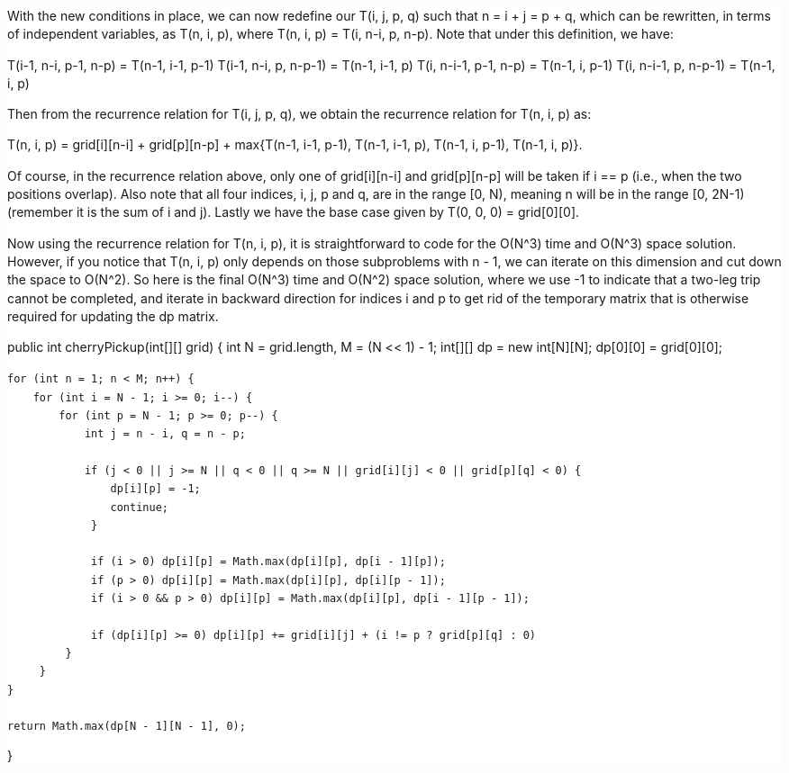 With the new conditions in place, we can now redefine our T(i, j, p, q) such that n = i + j = p + q, which can be rewritten, in terms of independent variables, as T(n, i, p), where T(n, i, p) = T(i, n-i, p, n-p). Note that under this definition, we have:

T(i-1, n-i, p-1, n-p) = T(n-1, i-1, p-1)
T(i-1, n-i, p, n-p-1) = T(n-1, i-1, p)
T(i, n-i-1, p-1, n-p) = T(n-1, i, p-1)
T(i, n-i-1, p, n-p-1) = T(n-1, i, p)

Then from the recurrence relation for T(i, j, p, q), we obtain the recurrence relation for T(n, i, p) as:

T(n, i, p) = grid[i][n-i] + grid[p][n-p] + max{T(n-1, i-1, p-1), T(n-1, i-1, p), T(n-1, i, p-1), T(n-1, i, p)}.

Of course, in the recurrence relation above, only one of grid[i][n-i] and grid[p][n-p] will be taken if i == p (i.e., when the two positions overlap). Also note that all four indices, i, j, p and q, are in the range [0, N), meaning n will be in the range [0, 2N-1) (remember it is the sum of i and j). Lastly we have the base case given by T(0, 0, 0) = grid[0][0].

Now using the recurrence relation for T(n, i, p), it is straightforward to code for the O(N^3) time and O(N^3) space solution. However, if you notice that T(n, i, p) only depends on those subproblems with n - 1, we can iterate on this dimension and cut down the space to O(N^2). So here is the final O(N^3) time and O(N^2) space solution, where we use -1 to indicate that a two-leg trip cannot be completed, and iterate in backward direction for indices i and p to get rid of the temporary matrix that is otherwise required for updating the dp matrix.

public int cherryPickup(int[][] grid) {
    int N = grid.length, M = (N << 1) - 1;
    int[][] dp = new int[N][N];
    dp[0][0] = grid[0][0];
	    
    for (int n = 1; n < M; n++) {
		for (int i = N - 1; i >= 0; i--) {
			for (int p = N - 1; p >= 0; p--) {
				int j = n - i, q = n - p;
                
				if (j < 0 || j >= N || q < 0 || q >= N || grid[i][j] < 0 || grid[p][q] < 0) {
                    dp[i][p] = -1;
                    continue;
                 }
		 
				 if (i > 0) dp[i][p] = Math.max(dp[i][p], dp[i - 1][p]);
				 if (p > 0) dp[i][p] = Math.max(dp[i][p], dp[i][p - 1]);
				 if (i > 0 && p > 0) dp[i][p] = Math.max(dp[i][p], dp[i - 1][p - 1]);
		 
				 if (dp[i][p] >= 0) dp[i][p] += grid[i][j] + (i != p ? grid[p][q] : 0)
             }
		 }
    }
    
    return Math.max(dp[N - 1][N - 1], 0);
}

